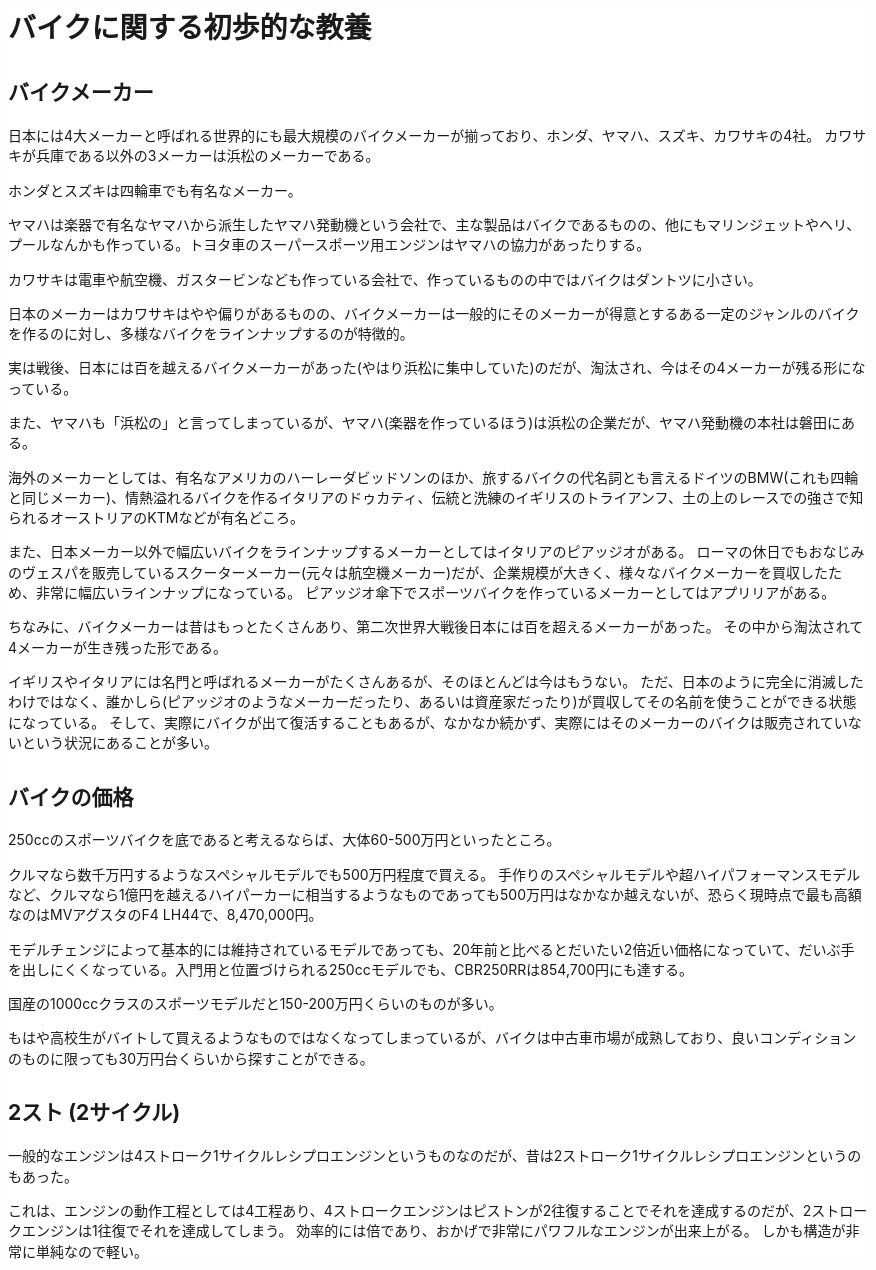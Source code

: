 # バイクに関する初歩的な教養

## バイクメーカー

日本には4大メーカーと呼ばれる世界的にも最大規模のバイクメーカーが揃っており、ホンダ、ヤマハ、スズキ、カワサキの4社。
カワサキが兵庫である以外の3メーカーは浜松のメーカーである。

ホンダとスズキは四輪車でも有名なメーカー。

ヤマハは楽器で有名なヤマハから派生したヤマハ発動機という会社で、主な製品はバイクであるものの、他にもマリンジェットやヘリ、プールなんかも作っている。トヨタ車のスーパースポーツ用エンジンはヤマハの協力があったりする。

カワサキは電車や航空機、ガスタービンなども作っている会社で、作っているものの中ではバイクはダントツに小さい。

日本のメーカーはカワサキはやや偏りがあるものの、バイクメーカーは一般的にそのメーカーが得意とするある一定のジャンルのバイクを作るのに対し、多様なバイクをラインナップするのが特徴的。

実は戦後、日本には百を越えるバイクメーカーがあった(やはり浜松に集中していた)のだが、淘汰され、今はその4メーカーが残る形になっている。

また、ヤマハも「浜松の」と言ってしまっているが、ヤマハ(楽器を作っているほう)は浜松の企業だが、ヤマハ発動機の本社は磐田にある。

海外のメーカーとしては、有名なアメリカのハーレーダビッドソンのほか、旅するバイクの代名詞とも言えるドイツのBMW(これも四輪と同じメーカー)、情熱溢れるバイクを作るイタリアのドゥカティ、伝統と洗練のイギリスのトライアンフ、土の上のレースでの強さで知られるオーストリアのKTMなどが有名どころ。

また、日本メーカー以外で幅広いバイクをラインナップするメーカーとしてはイタリアのピアッジオがある。
ローマの休日でもおなじみのヴェスパを販売しているスクーターメーカー(元々は航空機メーカー)だが、企業規模が大きく、様々なバイクメーカーを買収したため、非常に幅広いラインナップになっている。
ピアッジオ傘下でスポーツバイクを作っているメーカーとしてはアプリリアがある。

ちなみに、バイクメーカーは昔はもっとたくさんあり、第二次世界大戦後日本には百を超えるメーカーがあった。
その中から淘汰されて4メーカーが生き残った形である。

イギリスやイタリアには名門と呼ばれるメーカーがたくさんあるが、そのほとんどは今はもうない。
ただ、日本のように完全に消滅したわけではなく、誰かしら(ピアッジオのようなメーカーだったり、あるいは資産家だったり)が買収してその名前を使うことができる状態になっている。
そして、実際にバイクが出て復活することもあるが、なかなか続かず、実際にはそのメーカーのバイクは販売されていないという状況にあることが多い。

## バイクの価格

250ccのスポーツバイクを底であると考えるならば、大体60-500万円といったところ。

クルマなら数千万円するようなスペシャルモデルでも500万円程度で買える。
手作りのスペシャルモデルや超ハイパフォーマンスモデルなど、クルマなら1億円を越えるハイパーカーに相当するようなものであっても500万円はなかなか越えないが、恐らく現時点で最も高額なのはMVアグスタのF4 LH44で、8,470,000円。

モデルチェンジによって基本的には維持されているモデルであっても、20年前と比べるとだいたい2倍近い価格になっていて、だいぶ手を出しにくくなっている。入門用と位置づけられる250ccモデルでも、CBR250RRは854,700円にも達する。

国産の1000ccクラスのスポーツモデルだと150-200万円くらいのものが多い。

もはや高校生がバイトして買えるようなものではなくなってしまっているが、バイクは中古車市場が成熟しており、良いコンディションのものに限っても30万円台くらいから探すことができる。

## 2スト (2サイクル)

一般的なエンジンは4ストローク1サイクルレシプロエンジンというものなのだが、昔は2ストローク1サイクルレシプロエンジンというのもあった。

これは、エンジンの動作工程としては4工程あり、4ストロークエンジンはピストンが2往復することでそれを達成するのだが、2ストロークエンジンは1往復でそれを達成してしまう。
効率的には倍であり、おかげで非常にパワフルなエンジンが出来上がる。
しかも構造が非常に単純なので軽い。
